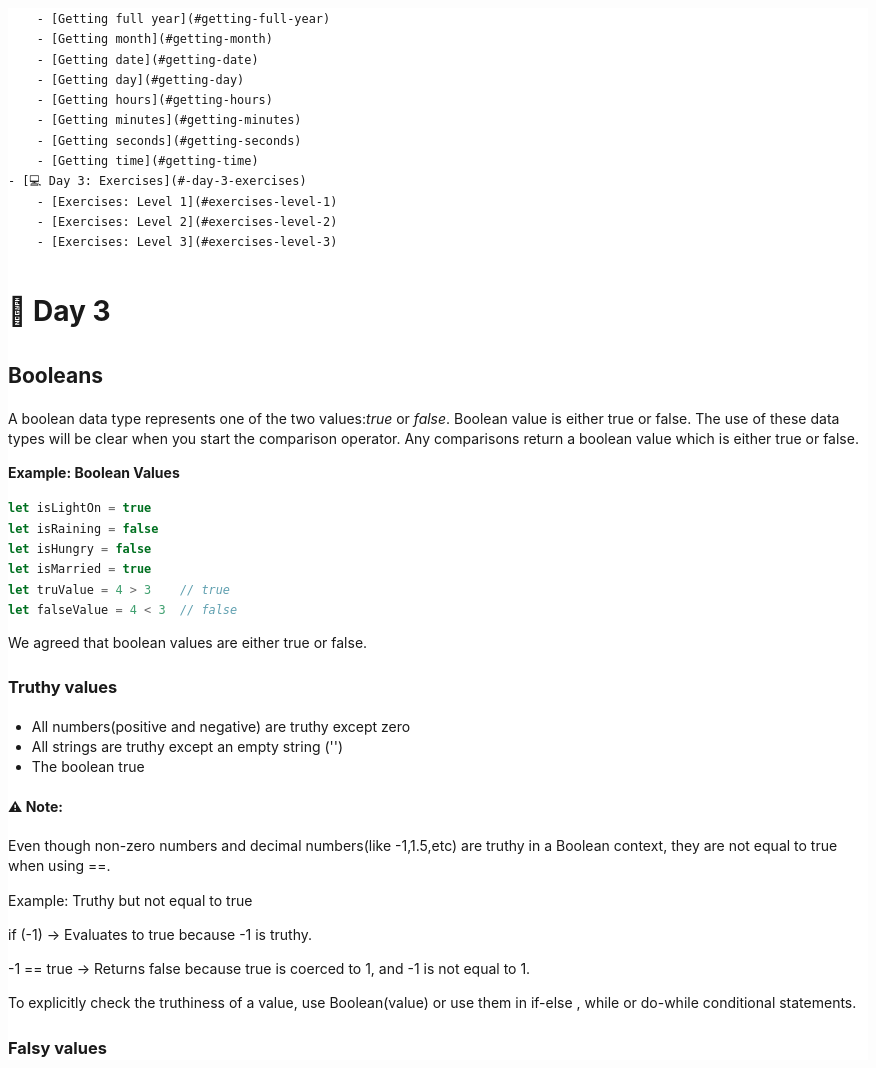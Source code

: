 		- [Getting full year](#getting-full-year)
		- [Getting month](#getting-month)
		- [Getting date](#getting-date)
		- [Getting day](#getting-day)
		- [Getting hours](#getting-hours)
		- [Getting minutes](#getting-minutes)
		- [Getting seconds](#getting-seconds)
		- [Getting time](#getting-time)
	- [💻 Day 3: Exercises](#-day-3-exercises)
		- [Exercises: Level 1](#exercises-level-1)
		- [Exercises: Level 2](#exercises-level-2)
		- [Exercises: Level 3](#exercises-level-3)

# 📔 Day 3

## Booleans

A boolean data type represents one of the two values:_true_ or _false_. Boolean value is either true or false. The use of these data types will be clear when you start the comparison operator. Any comparisons return a boolean value which is either true or false.

**Example: Boolean Values**

```js
let isLightOn = true
let isRaining = false
let isHungry = false
let isMarried = true
let truValue = 4 > 3    // true
let falseValue = 4 < 3  // false
```

We agreed that boolean values are either true or false.

### Truthy values

- All numbers(positive and negative) are truthy except zero
- All strings are truthy except an empty string ('')
- The boolean true

#### ⚠️ Note:
Even though non-zero numbers and decimal numbers(like -1,1.5,etc) are truthy in a Boolean context, they are not equal to true when using ==.

Example: Truthy but not equal to true

if (-1) → Evaluates to true because -1 is truthy.

-1 == true → Returns false because true is coerced to 1, and -1 is not equal to 1.

To explicitly check the truthiness of a value, use Boolean(value) or use them in if-else , while or do-while conditional statements.

### Falsy values
